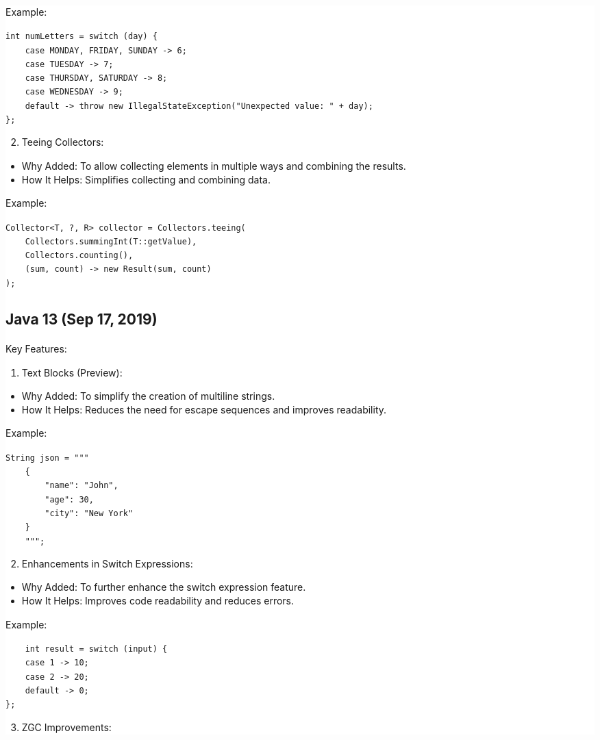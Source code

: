 Example:
```
int numLetters = switch (day) {
    case MONDAY, FRIDAY, SUNDAY -> 6;
    case TUESDAY -> 7;
    case THURSDAY, SATURDAY -> 8;
    case WEDNESDAY -> 9;
    default -> throw new IllegalStateException("Unexpected value: " + day);
};
```

2. Teeing Collectors:

- Why Added: To allow collecting elements in multiple ways and combining the results.
- How It Helps: Simplifies collecting and combining data.

Example:

```
Collector<T, ?, R> collector = Collectors.teeing(
    Collectors.summingInt(T::getValue),
    Collectors.counting(),
    (sum, count) -> new Result(sum, count)
);
```

## Java 13 (Sep 17, 2019)

Key Features:

1. Text Blocks (Preview):

- Why Added: To simplify the creation of multiline strings.
- How It Helps: Reduces the need for escape sequences and improves readability.

Example:
```
String json = """
    {
        "name": "John",
        "age": 30,
        "city": "New York"
    }
    """;
```

2. Enhancements in Switch Expressions:

- Why Added: To further enhance the switch expression feature.
- How It Helps: Improves code readability and reduces errors.

Example:

```
    int result = switch (input) {
    case 1 -> 10;
    case 2 -> 20;
    default -> 0;
};
```
3. ZGC Improvements:
